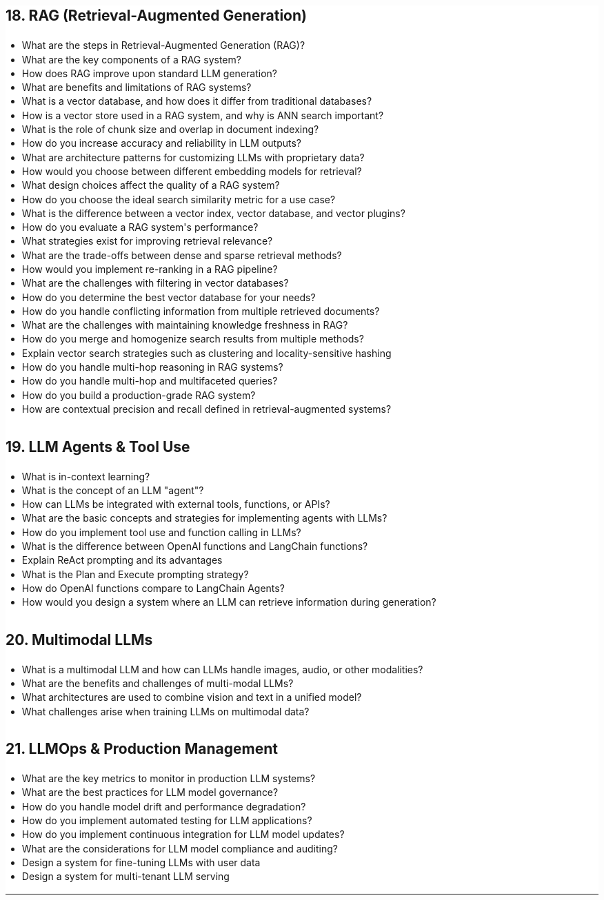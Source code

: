 ## 18. RAG (Retrieval-Augmented Generation)
- What are the steps in Retrieval-Augmented Generation (RAG)?
- What are the key components of a RAG system?
- How does RAG improve upon standard LLM generation?
- What are benefits and limitations of RAG systems?
- What is a vector database, and how does it differ from traditional databases?
- How is a vector store used in a RAG system, and why is ANN search important?
- What is the role of chunk size and overlap in document indexing?
- How do you increase accuracy and reliability in LLM outputs?
- What are architecture patterns for customizing LLMs with proprietary data?
- How would you choose between different embedding models for retrieval?
- What design choices affect the quality of a RAG system?
- How do you choose the ideal search similarity metric for a use case?
- What is the difference between a vector index, vector database, and vector plugins?
- How do you evaluate a RAG system's performance?
- What strategies exist for improving retrieval relevance?
- What are the trade-offs between dense and sparse retrieval methods?
- How would you implement re-ranking in a RAG pipeline?
- What are the challenges with filtering in vector databases?
- How do you determine the best vector database for your needs?
- How do you handle conflicting information from multiple retrieved documents?
- What are the challenges with maintaining knowledge freshness in RAG?
- How do you merge and homogenize search results from multiple methods?
- Explain vector search strategies such as clustering and locality-sensitive hashing
- How do you handle multi-hop reasoning in RAG systems?
- How do you handle multi-hop and multifaceted queries?
- How do you build a production-grade RAG system?
- How are contextual precision and recall defined in retrieval-augmented systems?

## 19. LLM Agents & Tool Use
- What is in-context learning?
- What is the concept of an LLM "agent"?
- How can LLMs be integrated with external tools, functions, or APIs?
- What are the basic concepts and strategies for implementing agents with LLMs?
- How do you implement tool use and function calling in LLMs?
- What is the difference between OpenAI functions and LangChain functions?
- Explain ReAct prompting and its advantages
- What is the Plan and Execute prompting strategy?
- How do OpenAI functions compare to LangChain Agents?
- How would you design a system where an LLM can retrieve information during generation?

## 20. Multimodal LLMs
- What is a multimodal LLM and how can LLMs handle images, audio, or other modalities?
- What are the benefits and challenges of multi-modal LLMs?
- What architectures are used to combine vision and text in a unified model?
- What challenges arise when training LLMs on multimodal data?

## 21. LLMOps & Production Management
- What are the key metrics to monitor in production LLM systems?
- What are the best practices for LLM model governance?
- How do you handle model drift and performance degradation?
- How do you implement automated testing for LLM applications?
- How do you implement continuous integration for LLM model updates?
- What are the considerations for LLM model compliance and auditing?
- Design a system for fine-tuning LLMs with user data
- Design a system for multi-tenant LLM serving

---